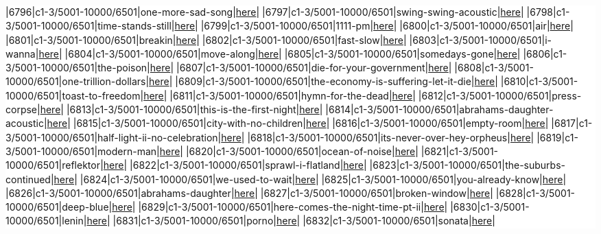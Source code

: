 |6796|c1-3/5001-10000/6501|one-more-sad-song|[here](https://cdn.jsdelivr.net/gh/guitarchord/c1-3/5001-10000/6501/one-more-sad-song)|
|6797|c1-3/5001-10000/6501|swing-swing-acoustic|[here](https://cdn.jsdelivr.net/gh/guitarchord/c1-3/5001-10000/6501/swing-swing-acoustic)|
|6798|c1-3/5001-10000/6501|time-stands-still|[here](https://cdn.jsdelivr.net/gh/guitarchord/c1-3/5001-10000/6501/time-stands-still)|
|6799|c1-3/5001-10000/6501|1111-pm|[here](https://cdn.jsdelivr.net/gh/guitarchord/c1-3/5001-10000/6501/1111-pm)|
|6800|c1-3/5001-10000/6501|air|[here](https://cdn.jsdelivr.net/gh/guitarchord/c1-3/5001-10000/6501/air)|
|6801|c1-3/5001-10000/6501|breakin|[here](https://cdn.jsdelivr.net/gh/guitarchord/c1-3/5001-10000/6501/breakin)|
|6802|c1-3/5001-10000/6501|fast-slow|[here](https://cdn.jsdelivr.net/gh/guitarchord/c1-3/5001-10000/6501/fast-slow)|
|6803|c1-3/5001-10000/6501|i-wanna|[here](https://cdn.jsdelivr.net/gh/guitarchord/c1-3/5001-10000/6501/i-wanna)|
|6804|c1-3/5001-10000/6501|move-along|[here](https://cdn.jsdelivr.net/gh/guitarchord/c1-3/5001-10000/6501/move-along)|
|6805|c1-3/5001-10000/6501|somedays-gone|[here](https://cdn.jsdelivr.net/gh/guitarchord/c1-3/5001-10000/6501/somedays-gone)|
|6806|c1-3/5001-10000/6501|the-poison|[here](https://cdn.jsdelivr.net/gh/guitarchord/c1-3/5001-10000/6501/the-poison)|
|6807|c1-3/5001-10000/6501|die-for-your-government|[here](https://cdn.jsdelivr.net/gh/guitarchord/c1-3/5001-10000/6501/die-for-your-government)|
|6808|c1-3/5001-10000/6501|one-trillion-dollars|[here](https://cdn.jsdelivr.net/gh/guitarchord/c1-3/5001-10000/6501/one-trillion-dollars)|
|6809|c1-3/5001-10000/6501|the-economy-is-suffering-let-it-die|[here](https://cdn.jsdelivr.net/gh/guitarchord/c1-3/5001-10000/6501/the-economy-is-suffering-let-it-die)|
|6810|c1-3/5001-10000/6501|toast-to-freedom|[here](https://cdn.jsdelivr.net/gh/guitarchord/c1-3/5001-10000/6501/toast-to-freedom)|
|6811|c1-3/5001-10000/6501|hymn-for-the-dead|[here](https://cdn.jsdelivr.net/gh/guitarchord/c1-3/5001-10000/6501/hymn-for-the-dead)|
|6812|c1-3/5001-10000/6501|press-corpse|[here](https://cdn.jsdelivr.net/gh/guitarchord/c1-3/5001-10000/6501/press-corpse)|
|6813|c1-3/5001-10000/6501|this-is-the-first-night|[here](https://cdn.jsdelivr.net/gh/guitarchord/c1-3/5001-10000/6501/this-is-the-first-night)|
|6814|c1-3/5001-10000/6501|abrahams-daughter-acoustic|[here](https://cdn.jsdelivr.net/gh/guitarchord/c1-3/5001-10000/6501/abrahams-daughter-acoustic)|
|6815|c1-3/5001-10000/6501|city-with-no-children|[here](https://cdn.jsdelivr.net/gh/guitarchord/c1-3/5001-10000/6501/city-with-no-children)|
|6816|c1-3/5001-10000/6501|empty-room|[here](https://cdn.jsdelivr.net/gh/guitarchord/c1-3/5001-10000/6501/empty-room)|
|6817|c1-3/5001-10000/6501|half-light-ii-no-celebration|[here](https://cdn.jsdelivr.net/gh/guitarchord/c1-3/5001-10000/6501/half-light-ii-no-celebration)|
|6818|c1-3/5001-10000/6501|its-never-over-hey-orpheus|[here](https://cdn.jsdelivr.net/gh/guitarchord/c1-3/5001-10000/6501/its-never-over-hey-orpheus)|
|6819|c1-3/5001-10000/6501|modern-man|[here](https://cdn.jsdelivr.net/gh/guitarchord/c1-3/5001-10000/6501/modern-man)|
|6820|c1-3/5001-10000/6501|ocean-of-noise|[here](https://cdn.jsdelivr.net/gh/guitarchord/c1-3/5001-10000/6501/ocean-of-noise)|
|6821|c1-3/5001-10000/6501|reflektor|[here](https://cdn.jsdelivr.net/gh/guitarchord/c1-3/5001-10000/6501/reflektor)|
|6822|c1-3/5001-10000/6501|sprawl-i-flatland|[here](https://cdn.jsdelivr.net/gh/guitarchord/c1-3/5001-10000/6501/sprawl-i-flatland)|
|6823|c1-3/5001-10000/6501|the-suburbs-continued|[here](https://cdn.jsdelivr.net/gh/guitarchord/c1-3/5001-10000/6501/the-suburbs-continued)|
|6824|c1-3/5001-10000/6501|we-used-to-wait|[here](https://cdn.jsdelivr.net/gh/guitarchord/c1-3/5001-10000/6501/we-used-to-wait)|
|6825|c1-3/5001-10000/6501|you-already-know|[here](https://cdn.jsdelivr.net/gh/guitarchord/c1-3/5001-10000/6501/you-already-know)|
|6826|c1-3/5001-10000/6501|abrahams-daughter|[here](https://cdn.jsdelivr.net/gh/guitarchord/c1-3/5001-10000/6501/abrahams-daughter)|
|6827|c1-3/5001-10000/6501|broken-window|[here](https://cdn.jsdelivr.net/gh/guitarchord/c1-3/5001-10000/6501/broken-window)|
|6828|c1-3/5001-10000/6501|deep-blue|[here](https://cdn.jsdelivr.net/gh/guitarchord/c1-3/5001-10000/6501/deep-blue)|
|6829|c1-3/5001-10000/6501|here-comes-the-night-time-pt-ii|[here](https://cdn.jsdelivr.net/gh/guitarchord/c1-3/5001-10000/6501/here-comes-the-night-time-pt-ii)|
|6830|c1-3/5001-10000/6501|lenin|[here](https://cdn.jsdelivr.net/gh/guitarchord/c1-3/5001-10000/6501/lenin)|
|6831|c1-3/5001-10000/6501|porno|[here](https://cdn.jsdelivr.net/gh/guitarchord/c1-3/5001-10000/6501/porno)|
|6832|c1-3/5001-10000/6501|sonata|[here](https://cdn.jsdelivr.net/gh/guitarchord/c1-3/5001-10000/6501/sonata)|